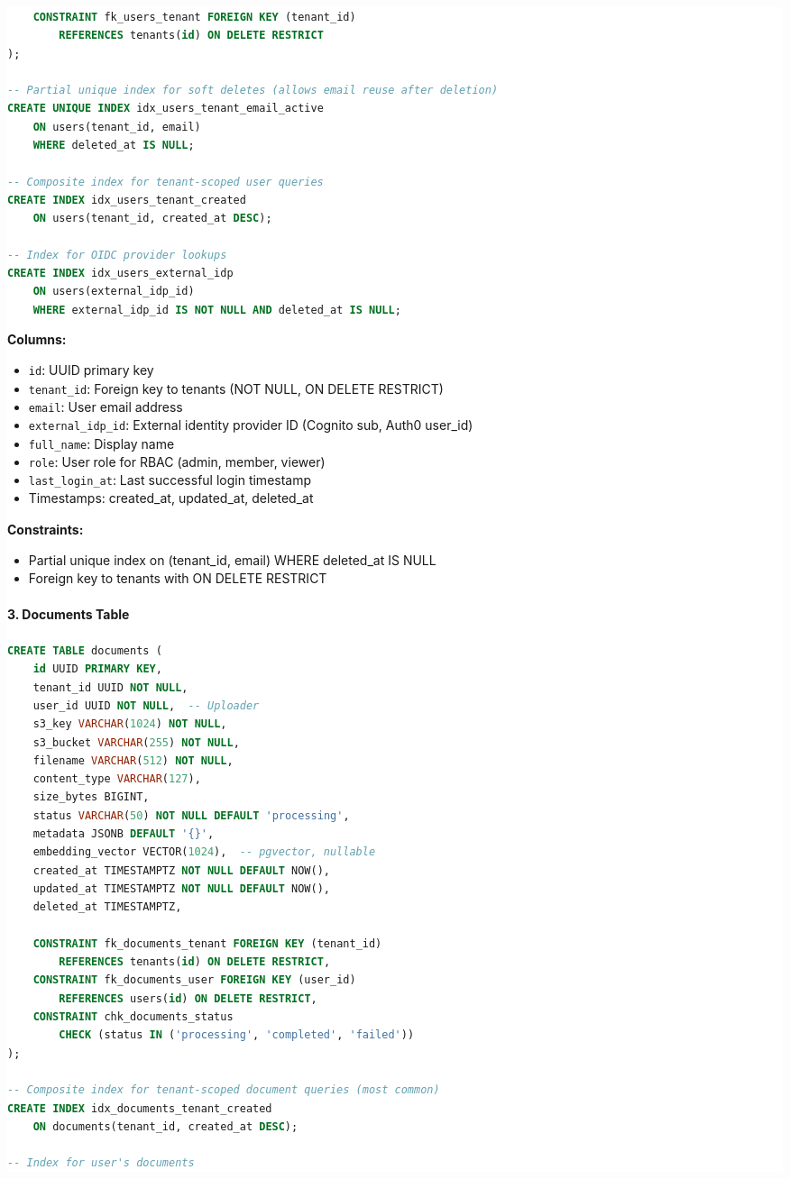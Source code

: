 ```sql
    CONSTRAINT fk_users_tenant FOREIGN KEY (tenant_id)
        REFERENCES tenants(id) ON DELETE RESTRICT
);

-- Partial unique index for soft deletes (allows email reuse after deletion)
CREATE UNIQUE INDEX idx_users_tenant_email_active
    ON users(tenant_id, email)
    WHERE deleted_at IS NULL;

-- Composite index for tenant-scoped user queries
CREATE INDEX idx_users_tenant_created
    ON users(tenant_id, created_at DESC);

-- Index for OIDC provider lookups
CREATE INDEX idx_users_external_idp
    ON users(external_idp_id)
    WHERE external_idp_id IS NOT NULL AND deleted_at IS NULL;
```

**Columns:**
- `id`: UUID primary key
- `tenant_id`: Foreign key to tenants (NOT NULL, ON DELETE RESTRICT)
- `email`: User email address
- `external_idp_id`: External identity provider ID (Cognito sub, Auth0 user_id)
- `full_name`: Display name
- `role`: User role for RBAC (admin, member, viewer)
- `last_login_at`: Last successful login timestamp
- Timestamps: created_at, updated_at, deleted_at

**Constraints:**
- Partial unique index on (tenant_id, email) WHERE deleted_at IS NULL
- Foreign key to tenants with ON DELETE RESTRICT

#### 3. Documents Table

```sql
CREATE TABLE documents (
    id UUID PRIMARY KEY,
    tenant_id UUID NOT NULL,
    user_id UUID NOT NULL,  -- Uploader
    s3_key VARCHAR(1024) NOT NULL,
    s3_bucket VARCHAR(255) NOT NULL,
    filename VARCHAR(512) NOT NULL,
    content_type VARCHAR(127),
    size_bytes BIGINT,
    status VARCHAR(50) NOT NULL DEFAULT 'processing',
    metadata JSONB DEFAULT '{}',
    embedding_vector VECTOR(1024),  -- pgvector, nullable
    created_at TIMESTAMPTZ NOT NULL DEFAULT NOW(),
    updated_at TIMESTAMPTZ NOT NULL DEFAULT NOW(),
    deleted_at TIMESTAMPTZ,

    CONSTRAINT fk_documents_tenant FOREIGN KEY (tenant_id)
        REFERENCES tenants(id) ON DELETE RESTRICT,
    CONSTRAINT fk_documents_user FOREIGN KEY (user_id)
        REFERENCES users(id) ON DELETE RESTRICT,
    CONSTRAINT chk_documents_status
        CHECK (status IN ('processing', 'completed', 'failed'))
);

-- Composite index for tenant-scoped document queries (most common)
CREATE INDEX idx_documents_tenant_created
    ON documents(tenant_id, created_at DESC);

-- Index for user's documents
```